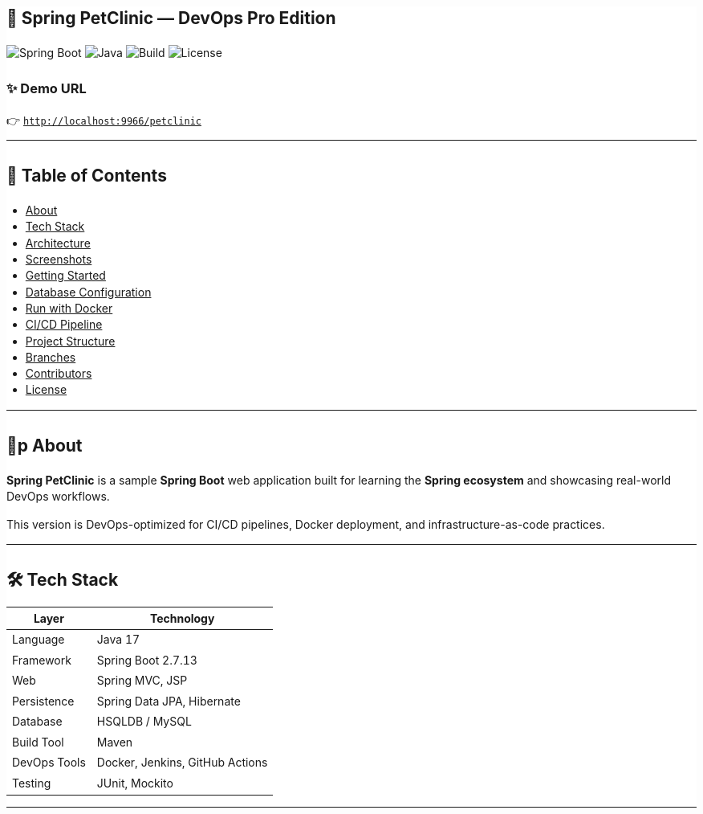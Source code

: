 ## 🏥 Spring PetClinic — DevOps Pro Edition

![Spring Boot](https://img.shields.io/badge/Spring%20Boot-2.7.13-brightgreen.svg)
![Java](https://img.shields.io/badge/Java-17-orange.svg)
![Build](https://img.shields.io/badge/Build-Maven-blue)
![License](https://img.shields.io/badge/license-Apache%202.0-lightgrey.svg)

### ✨ Demo URL
👉 [`http://localhost:9966/petclinic`](http://localhost:9966/petclinic)

---

## 📌 Table of Contents
- [About](#about)
- [Tech Stack](#tech-stack)
- [Architecture](#architecture)
- [Screenshots](#screenshots)
- [Getting Started](#getting-started)
- [Database Configuration](#database-configuration)
- [Run with Docker](#run-with-docker)
- [CI/CD Pipeline](#cicd-pipeline)
- [Project Structure](#project-structure)
- [Branches](#branches)
- [Contributors](#contributors)
- [License](#license)

---

## 🧾p About

**Spring PetClinic** is a sample **Spring Boot** web application built for learning the **Spring ecosystem** and showcasing real-world DevOps workflows.

This version is DevOps-optimized for CI/CD pipelines, Docker deployment, and infrastructure-as-code practices.

---

## 🛠 Tech Stack

| Layer         | Technology                      |
|--------------|----------------------------------|
| Language      | Java 17                          |
| Framework     | Spring Boot 2.7.13               |
| Web           | Spring MVC, JSP                  |
| Persistence   | Spring Data JPA, Hibernate       |
| Database      | HSQLDB / MySQL                   |
| Build Tool    | Maven                            |
| DevOps Tools  | Docker, Jenkins, GitHub Actions  |
| Testing       | JUnit, Mockito                   |

---